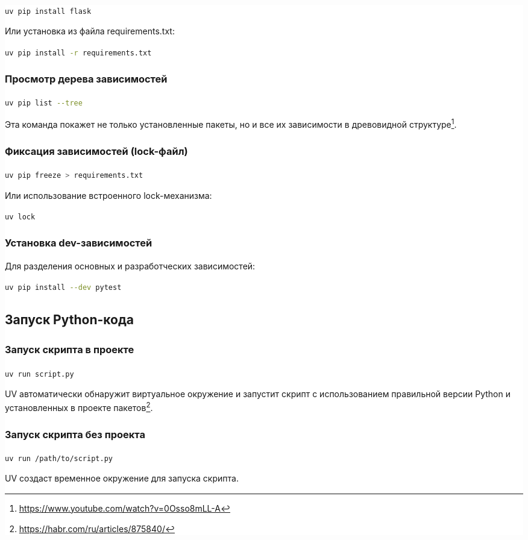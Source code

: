 ```bash
uv pip install flask
```

Или установка из файла requirements.txt:

```bash
uv pip install -r requirements.txt
```


### Просмотр дерева зависимостей

```bash
uv pip list --tree
```

Эта команда покажет не только установленные пакеты, но и все их зависимости в древовидной структуре[^18].

### Фиксация зависимостей (lock-файл)

```bash
uv pip freeze > requirements.txt
```

Или использование встроенного lock-механизма:

```bash
uv lock
```


### Установка dev-зависимостей

Для разделения основных и разработческих зависимостей:

```bash
uv pip install --dev pytest
```


## Запуск Python-кода

### Запуск скрипта в проекте

```bash
uv run script.py
```

UV автоматически обнаружит виртуальное окружение и запустит скрипт с использованием правильной версии Python и установленных в проекте пакетов[^14].

### Запуск скрипта без проекта

```bash
uv run /path/to/script.py
```

UV создаст временное окружение для запуска скрипта.


[^1]: https://www.youtube.com/watch?v=0Osso8mLL-A
[^2]: https://www.semanticscholar.org/paper/6715755c2b0792b74cd7ae03fa6b7bebccd5b1ec
[^3]: https://www.semanticscholar.org/paper/d84636ff0bba80ae27cd820aab34b1f3d88e8367
[^4]: https://www.semanticscholar.org/paper/376531a8bc33f029c04af55d410f0052dfa114c8
[^5]: https://arxiv.org/abs/2402.08137
[^6]: https://arxiv.org/abs/2402.17163
[^7]: https://www.semanticscholar.org/paper/f9248efad6e3847f0eba36c841cdf74cf9be98e6
[^8]: https://www.reddit.com/r/neovim/comments/1gjq952/best_way_to_execute_python_code/
[^9]: https://www.reddit.com/r/NixOS/comments/1h8y6vl/how_to_install_python_packages_globally_on_nixos/
[^10]: https://www.reddit.com/r/ProgrammerHumor/comments/1iefjqu/learnpythonitwillbefun/
[^11]: https://www.reddit.com/r/Python/comments/1ex6n9k/uv_unified_python_packaging/
[^12]: https://www.reddit.com/r/OpenWebUI/comments/1izq7l1/mac_1531_manual_install_using_uv_where_are_my/
[^13]: https://www.reddit.com/r/Python/comments/1gaz3tm/hatch_or_uv_for_a_new_project/
[^14]: https://habr.com/ru/articles/875840/
[^15]: https://devopsgu.ru/devops/languages-programming/python/uv/
[^16]: https://www.youtube.com/watch?v=l04of2hEb8c
[^17]: https://github.com/Hexlet/ru-instructions/blob/main/uv.md
[^18]: https://www.youtube.com/watch?v=0Osso8mLL-A
[^19]: https://ru.hexlet.io/courses/python-setup-environment/lessons/init-project/theory_unit
[^20]: https://www.semanticscholar.org/paper/d2558ad3b8a32b67bbf61cfeba94aaf3c9556814
[^21]: https://arxiv.org/abs/2305.03533
[^22]: https://arxiv.org/abs/2309.02167
[^23]: https://www.semanticscholar.org/paper/e44157d42d8f29eab3baba8d607d30089e45edff
[^24]: https://www.reddit.com/r/Python/comments/1ixryec/anyone_used_uv_package_manager_in_production/
[^25]: https://www.reddit.com/r/programming/comments/1dpr61b/never_thought_id_be_saying_this_but_switching/
[^26]: https://www.reddit.com/r/Python/comments/1ex6n9k/uv_unified_python_packaging/?tl=es-es
[^27]: https://www.reddit.com/r/Python/comments/1ex6n9k/uv_unified_python_packaging/?tl=pt-br
[^28]: https://habr.com/ru/articles/828016/
[^29]: https://docs.astral.sh/uv/guides/install-python/
[^30]: https://kryptonite.ru/articles/building-a-python-project-with-uv-and-docker/
[^31]: https://docs.astral.sh/uv/